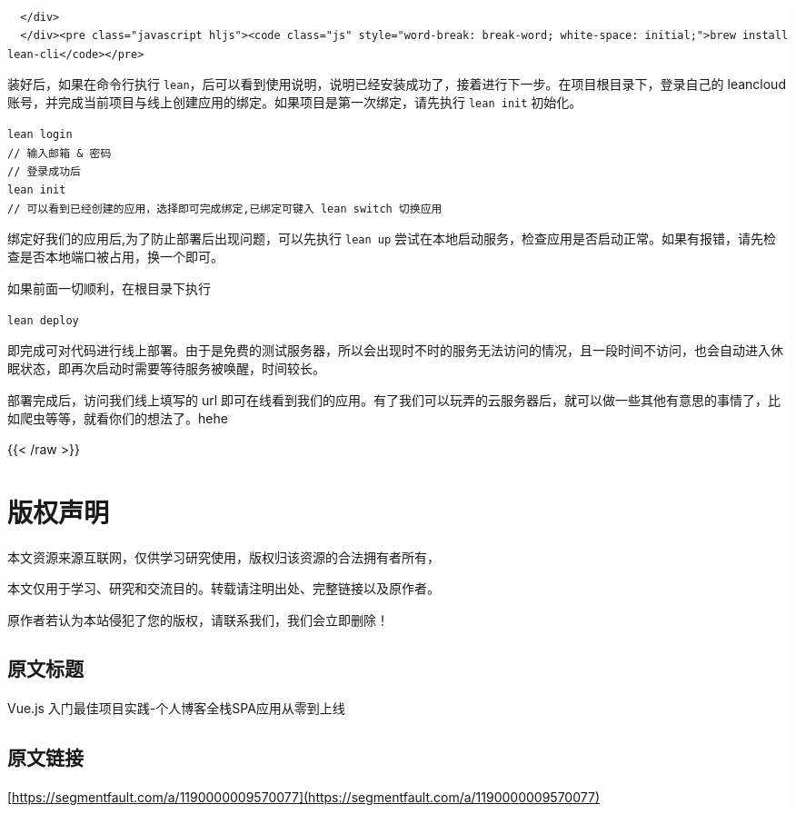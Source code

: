       </div>
      </div><pre class="javascript hljs"><code class="js" style="word-break: break-word; white-space: initial;">brew install lean-cli</code></pre>
<p>装好后，如果在命令行执行 <code>lean</code>，后可以看到使用说明，说明已经安装成功了，接着进行下一步。在项目根目录下，登录自己的 leancloud 账号，并完成当前项目与线上创建应用的绑定。如果项目是第一次绑定，请先执行 <code>lean init</code> 初始化。</p>
<div class="widget-codetool" style="display:none;">
      <div class="widget-codetool--inner">
      <span class="selectCode code-tool" data-toggle="tooltip" data-placement="top" title="" data-original-title="全选"></span>
      <span type="button" class="copyCode code-tool" data-toggle="tooltip" data-placement="top" data-clipboard-text="lean login
// 输入邮箱 &amp; 密码
// 登录成功后
lean init
// 可以看到已经创建的应用，选择即可完成绑定,已绑定可键入 lean switch 切换应用" title="" data-original-title="复制"></span>
      <span type="button" class="saveToNote code-tool" data-toggle="tooltip" data-placement="top" title="" data-original-title="放进笔记"></span>
      </div>
      </div><pre class="javascript hljs"><code class="js">lean login
<span class="hljs-comment">// 输入邮箱 &amp; 密码</span>
<span class="hljs-comment">// 登录成功后</span>
lean init
<span class="hljs-comment">// 可以看到已经创建的应用，选择即可完成绑定,已绑定可键入 lean switch 切换应用</span></code></pre>
<p>绑定好我们的应用后,为了防止部署后出现问题，可以先执行 <code>lean up</code> 尝试在本地启动服务，检查应用是否启动正常。如果有报错，请先检查是否本地端口被占用，换一个即可。</p>
<p>如果前面一切顺利，在根目录下执行</p>
<div class="widget-codetool" style="display:none;">
      <div class="widget-codetool--inner">
      <span class="selectCode code-tool" data-toggle="tooltip" data-placement="top" title="" data-original-title="全选"></span>
      <span type="button" class="copyCode code-tool" data-toggle="tooltip" data-placement="top" data-clipboard-text="lean deploy" title="" data-original-title="复制"></span>
      <span type="button" class="saveToNote code-tool" data-toggle="tooltip" data-placement="top" title="" data-original-title="放进笔记"></span>
      </div>
      </div><pre class="javascript hljs"><code class="js" style="word-break: break-word; white-space: initial;">lean deploy</code></pre>
<p>即完成可对代码进行线上部署。由于是免费的测试服务器，所以会出现时不时的服务无法访问的情况，且一段时间不访问，也会自动进入休眠状态，即再次启动时需要等待服务被唤醒，时间较长。</p>
<p>部署完成后，访问我们线上填写的 url 即可在线看到我们的应用。有了我们可以玩弄的云服务器后，就可以做一些其他有意思的事情了，比如爬虫等等，就看你们的想法了。hehe</p>

                
{{< /raw >}}

# 版权声明
本文资源来源互联网，仅供学习研究使用，版权归该资源的合法拥有者所有，

本文仅用于学习、研究和交流目的。转载请注明出处、完整链接以及原作者。

原作者若认为本站侵犯了您的版权，请联系我们，我们会立即删除！

## 原文标题
Vue.js 入门最佳项目实践-个人博客全栈SPA应用从零到上线

## 原文链接
[https://segmentfault.com/a/1190000009570077](https://segmentfault.com/a/1190000009570077)

